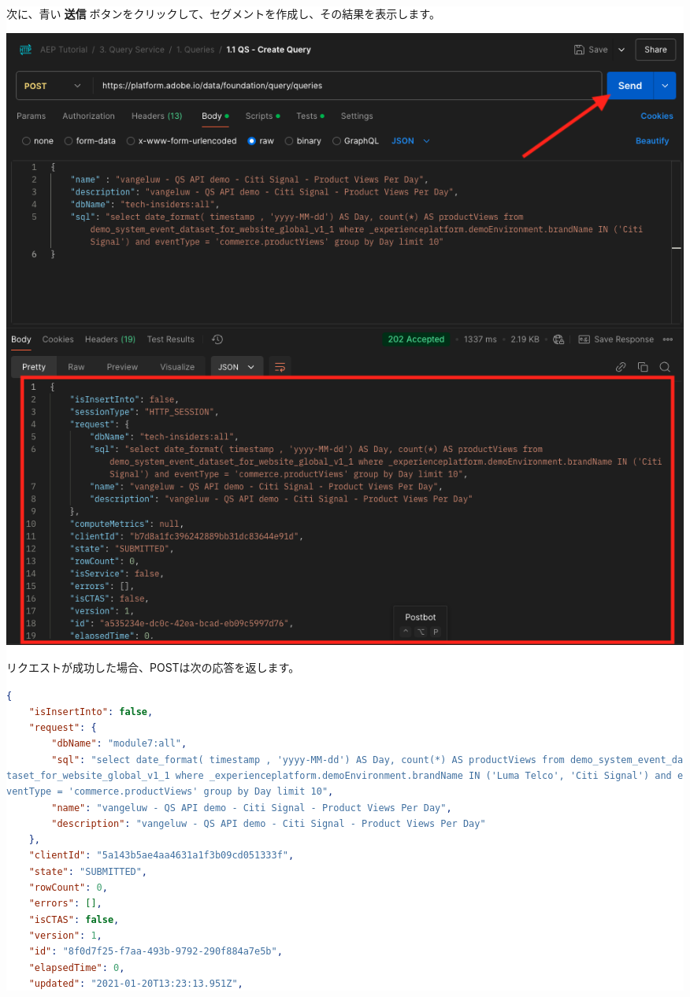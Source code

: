 次に、青い **送信** ボタンをクリックして、セグメントを作成し、その結果を表示します。

![セグメント化](./images/s1_bodydtl_results.png)

リクエストが成功した場合、POSTは次の応答を返します。

```json
{
    "isInsertInto": false,
    "request": {
        "dbName": "module7:all",
        "sql": "select date_format( timestamp , 'yyyy-MM-dd') AS Day, count(*) AS productViews from demo_system_event_dataset_for_website_global_v1_1 where _experienceplatform.demoEnvironment.brandName IN ('Luma Telco', 'Citi Signal') and eventType = 'commerce.productViews' group by Day limit 10",
        "name": "vangeluw - QS API demo - Citi Signal - Product Views Per Day",
        "description": "vangeluw - QS API demo - Citi Signal - Product Views Per Day"
    },
    "clientId": "5a143b5ae4aa4631a1f3b09cd051333f",
    "state": "SUBMITTED",
    "rowCount": 0,
    "errors": [],
    "isCTAS": false,
    "version": 1,
    "id": "8f0d7f25-f7aa-493b-9792-290f884a7e5b",
    "elapsedTime": 0,
    "updated": "2021-01-20T13:23:13.951Z",
```